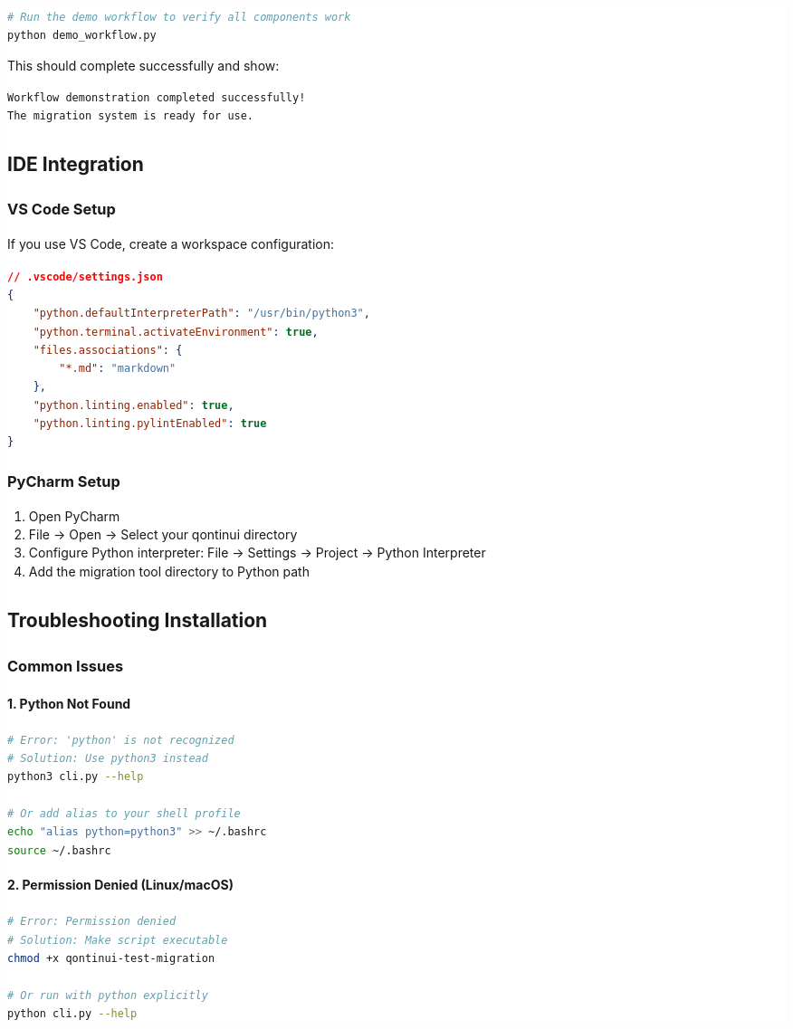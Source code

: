 ```bash
# Run the demo workflow to verify all components work
python demo_workflow.py
```

This should complete successfully and show:
```
Workflow demonstration completed successfully!
The migration system is ready for use.
```

## IDE Integration

### VS Code Setup

If you use VS Code, create a workspace configuration:

```json
// .vscode/settings.json
{
    "python.defaultInterpreterPath": "/usr/bin/python3",
    "python.terminal.activateEnvironment": true,
    "files.associations": {
        "*.md": "markdown"
    },
    "python.linting.enabled": true,
    "python.linting.pylintEnabled": true
}
```

### PyCharm Setup

1. Open PyCharm
2. File → Open → Select your qontinui directory
3. Configure Python interpreter: File → Settings → Project → Python Interpreter
4. Add the migration tool directory to Python path

## Troubleshooting Installation

### Common Issues

#### 1. Python Not Found
```bash
# Error: 'python' is not recognized
# Solution: Use python3 instead
python3 cli.py --help

# Or add alias to your shell profile
echo "alias python=python3" >> ~/.bashrc
source ~/.bashrc
```

#### 2. Permission Denied (Linux/macOS)
```bash
# Error: Permission denied
# Solution: Make script executable
chmod +x qontinui-test-migration

# Or run with python explicitly
python cli.py --help
```
